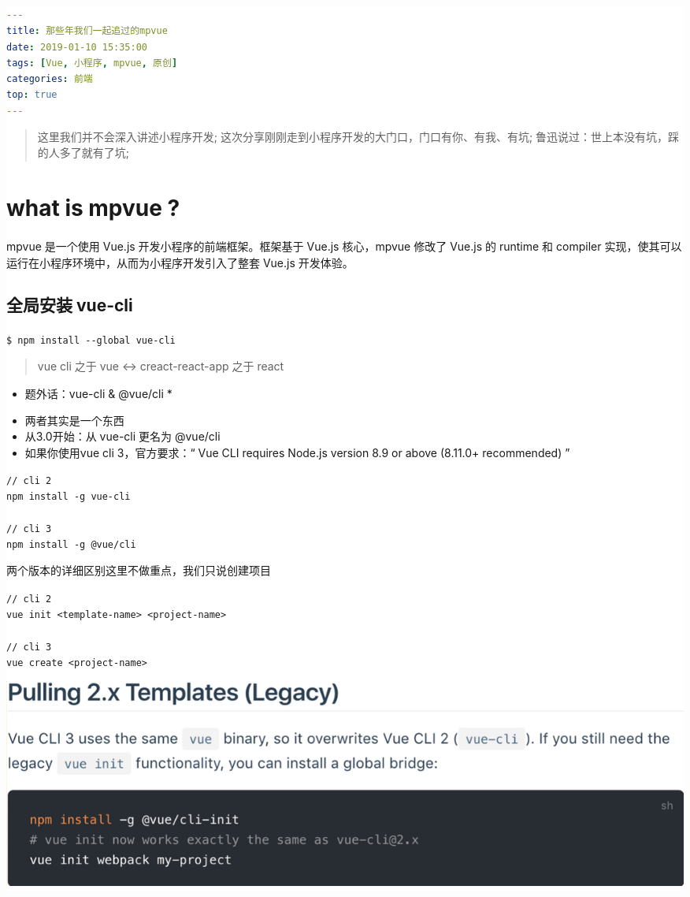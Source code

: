```yaml
---
title: 那些年我们一起追过的mpvue
date: 2019-01-10 15:35:00
tags: [Vue, 小程序, mpvue, 原创]
categories: 前端
top: true
---
```


> 这里我们并不会深入讲述小程序开发;
> 这次分享刚刚走到小程序开发的大门口，门口有你、有我、有坑;
> 鲁迅说过：世上本没有坑，踩的人多了就有了坑;

# what is mpvue ?

mpvue 是一个使用 Vue.js 开发小程序的前端框架。框架基于 Vue.js 核心，mpvue 修改了 Vue.js 的 runtime 和 compiler 实现，使其可以运行在小程序环境中，从而为小程序开发引入了整套 Vue.js 开发体验。

## 全局安装 vue-cli
```
$ npm install --global vue-cli
```
> vue cli 之于 vue  <->  creact-react-app 之于 react 

* 题外话：vue-cli & @vue/cli *

- 两者其实是一个东西
- 从3.0开始：从 vue-cli 更名为 @vue/cli
- 如果你使用vue cli 3，官方要求：“ Vue CLI requires Node.js version 8.9 or above (8.11.0+ recommended) ”

```
// cli 2
npm install -g vue-cli 

// cli 3
npm install -g @vue/cli
```

两个版本的详细区别这里不做重点，我们只说创建项目

```
// cli 2
vue init <template-name> <project-name>    

// cli 3
vue create <project-name>
```

![](/images/mpvue/1.png)
